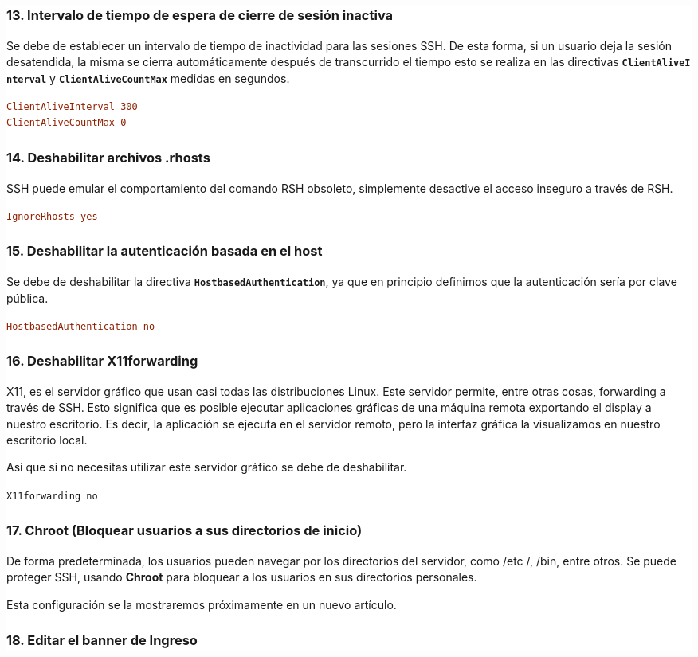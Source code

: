 ### 13. Intervalo de tiempo de espera de cierre de sesión inactiva

Se debe de establecer un intervalo de tiempo de inactividad para las  sesiones SSH. De esta forma, si un usuario deja la sesión desatendida,  la misma se cierra automáticamente después de transcurrido el tiempo esto se realiza en las directivas **`ClientAliveInterval`** y **`ClientAliveCountMax`** medidas en segundos.

```conf
ClientAliveInterval 300
ClientAliveCountMax 0
```

### 14. Deshabilitar archivos .rhosts

SSH puede emular el comportamiento del comando RSH obsoleto, simplemente desactive el acceso inseguro a través de RSH.

```conf
IgnoreRhosts yes
```

### 15. Deshabilitar la autenticación basada en el host

Se debe de deshabilitar la directiva **`HostbasedAuthentication`**, ya que en principio definimos que la autenticación sería por clave pública.

```conf
HostbasedAuthentication no
```

### 16. Deshabilitar **X11forwarding**

X11, es el servidor gráfico que usan casi todas las distribuciones Linux.  Este servidor permite, entre otras cosas, forwarding a través de SSH.  Esto significa que es posible ejecutar aplicaciones gráficas de una  máquina remota exportando el display a nuestro escritorio. Es decir, la  aplicación se ejecuta en el servidor remoto, pero la interfaz gráfica la visualizamos en nuestro escritorio local.

Así que si no necesitas utilizar este servidor gráfico se debe de deshabilitar.

```config
X11forwarding no
```

### 17. Chroot (Bloquear usuarios a sus directorios de inicio)

De forma predeterminada, los usuarios pueden navegar por los directorios  del servidor, como /etc /, /bin, entre otros. Se puede proteger SSH,  usando **Chroot** para bloquear a los usuarios en sus directorios  personales.

Esta configuración se la mostraremos próximamente en un nuevo artículo.

### 18. Editar el banner de Ingreso
